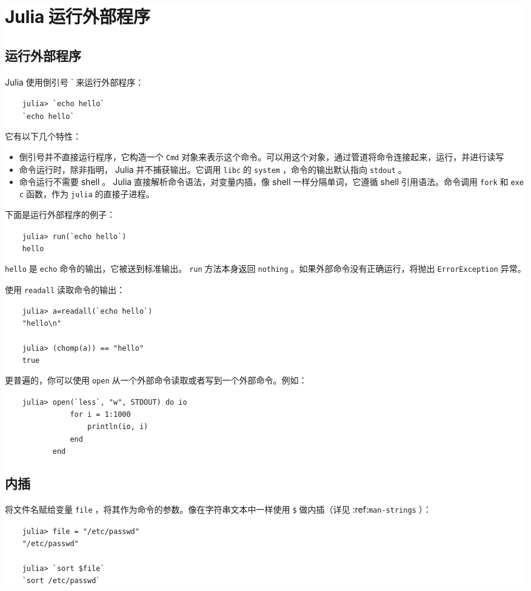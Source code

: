 # Julia 运行外部程序

## 运行外部程序

Julia 使用倒引号 ` 来运行外部程序：

```
    julia> `echo hello`
    `echo hello`
```

它有以下几个特性：

- 倒引号并不直接运行程序，它构造一个 `Cmd` 对象来表示这个命令。可以用这个对象，通过管道将命令连接起来，运行，并进行读写
- 命令运行时，除非指明， Julia 并不捕获输出。它调用 `libc` 的 `system` ，命令的输出默认指向 `stdout` 。
- 命令运行不需要 shell 。 Julia 直接解析命令语法，对变量内插，像 shell 一样分隔单词，它遵循 shell 引用语法。命令调用 `fork` 和 `exec` 函数，作为 `julia` 的直接子进程。

下面是运行外部程序的例子：

```
    julia> run(`echo hello`)
    hello
```

`hello` 是 `echo` 命令的输出，它被送到标准输出。 `run` 方法本身返回 `nothing` 。如果外部命令没有正确运行，将抛出 `ErrorException` 异常。

使用 `readall` 读取命令的输出：

```
    julia> a=readall(`echo hello`)
    "hello\n"

    julia> (chomp(a)) == "hello"
    true
```

更普遍的，你可以使用 `open` 从一个外部命令读取或者写到一个外部命令。例如：

```
    julia> open(`less`, "w", STDOUT) do io
               for i = 1:1000
                   println(io, i)
               end
           end
```

## 内插

将文件名赋给变量 `file` ，将其作为命令的参数。像在字符串文本中一样使用 `$` 做内插（详见 :ref:`man-strings` ）：

```
    julia> file = "/etc/passwd"
    "/etc/passwd"

    julia> `sort $file`
    `sort /etc/passwd`
```
